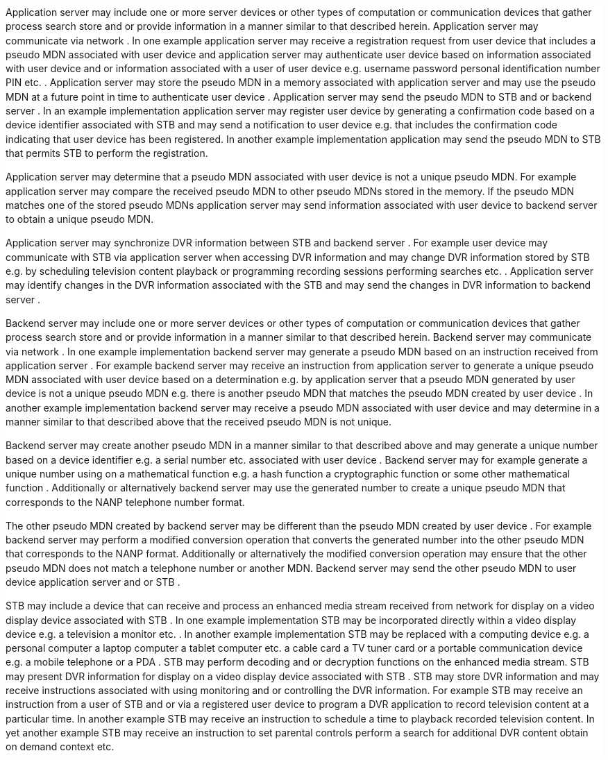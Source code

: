 Application server may include one or more server devices or other types of computation or communication devices that gather process search store and or provide information in a manner similar to that described herein. Application server may communicate via network . In one example application server may receive a registration request from user device that includes a pseudo MDN associated with user device and application server may authenticate user device based on information associated with user device and or information associated with a user of user device e.g. username password personal identification number PIN etc. . Application server may store the pseudo MDN in a memory associated with application server and may use the pseudo MDN at a future point in time to authenticate user device . Application server may send the pseudo MDN to STB and or backend server . In an example implementation application server may register user device by generating a confirmation code based on a device identifier associated with STB and may send a notification to user device e.g. that includes the confirmation code indicating that user device has been registered. In another example implementation application may send the pseudo MDN to STB that permits STB to perform the registration.

Application server may determine that a pseudo MDN associated with user device is not a unique pseudo MDN. For example application server may compare the received pseudo MDN to other pseudo MDNs stored in the memory. If the pseudo MDN matches one of the stored pseudo MDNs application server may send information associated with user device to backend server to obtain a unique pseudo MDN.

Application server may synchronize DVR information between STB and backend server . For example user device may communicate with STB via application server when accessing DVR information and may change DVR information stored by STB e.g. by scheduling television content playback or programming recording sessions performing searches etc. . Application server may identify changes in the DVR information associated with the STB and may send the changes in DVR information to backend server .

Backend server may include one or more server devices or other types of computation or communication devices that gather process search store and or provide information in a manner similar to that described herein. Backend server may communicate via network . In one example implementation backend server may generate a pseudo MDN based on an instruction received from application server . For example backend server may receive an instruction from application server to generate a unique pseudo MDN associated with user device based on a determination e.g. by application server that a pseudo MDN generated by user device is not a unique pseudo MDN e.g. there is another pseudo MDN that matches the pseudo MDN created by user device . In another example implementation backend server may receive a pseudo MDN associated with user device and may determine in a manner similar to that described above that the received pseudo MDN is not unique.

Backend server may create another pseudo MDN in a manner similar to that described above and may generate a unique number based on a device identifier e.g. a serial number etc. associated with user device . Backend server may for example generate a unique number using on a mathematical function e.g. a hash function a cryptographic function or some other mathematical function . Additionally or alternatively backend server may use the generated number to create a unique pseudo MDN that corresponds to the NANP telephone number format.

The other pseudo MDN created by backend server may be different than the pseudo MDN created by user device . For example backend server may perform a modified conversion operation that converts the generated number into the other pseudo MDN that corresponds to the NANP format. Additionally or alternatively the modified conversion operation may ensure that the other pseudo MDN does not match a telephone number or another MDN. Backend server may send the other pseudo MDN to user device application server and or STB .

STB may include a device that can receive and process an enhanced media stream received from network for display on a video display device associated with STB . In one example implementation STB may be incorporated directly within a video display device e.g. a television a monitor etc. . In another example implementation STB may be replaced with a computing device e.g. a personal computer a laptop computer a tablet computer etc. a cable card a TV tuner card or a portable communication device e.g. a mobile telephone or a PDA . STB may perform decoding and or decryption functions on the enhanced media stream. STB may present DVR information for display on a video display device associated with STB . STB may store DVR information and may receive instructions associated with using monitoring and or controlling the DVR information. For example STB may receive an instruction from a user of STB and or via a registered user device to program a DVR application to record television content at a particular time. In another example STB may receive an instruction to schedule a time to playback recorded television content. In yet another example STB may receive an instruction to set parental controls perform a search for additional DVR content obtain on demand context etc.
